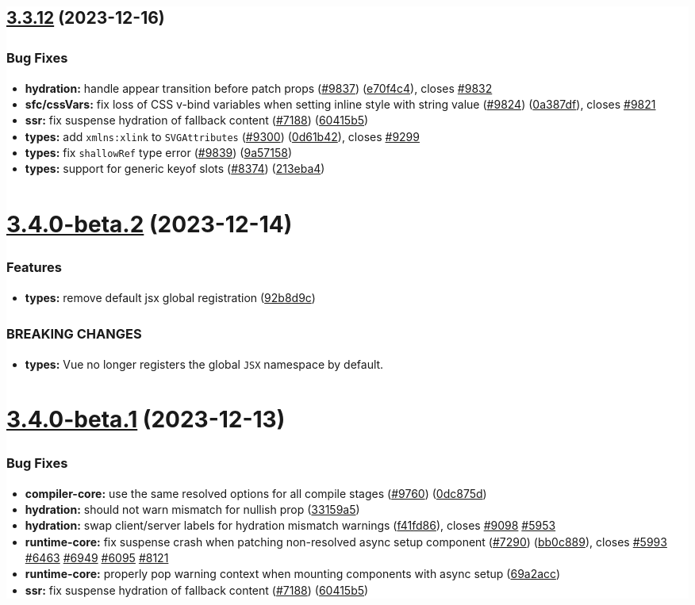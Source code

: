

## [3.3.12](https://github.com/vuejs/core/compare/v3.3.11...v3.3.12) (2023-12-16)

### Bug Fixes

* **hydration:** handle appear transition before patch props ([#9837](https://github.com/vuejs/core/issues/9837)) ([e70f4c4](https://github.com/vuejs/core/commit/e70f4c47c553b6e16d8fad70743271ca23802fe7)), closes [#9832](https://github.com/vuejs/core/issues/9832)
* **sfc/cssVars:** fix loss of CSS v-bind variables when setting inline style with string value ([#9824](https://github.com/vuejs/core/issues/9824)) ([0a387df](https://github.com/vuejs/core/commit/0a387dfb1d04afb6eae4296b6da76dfdaca77af4)), closes [#9821](https://github.com/vuejs/core/issues/9821)
* **ssr:** fix suspense hydration of fallback content ([#7188](https://github.com/vuejs/core/issues/7188)) ([60415b5](https://github.com/vuejs/core/commit/60415b5d67df55f1fd6b176615299c08640fa142))
* **types:** add `xmlns:xlink` to `SVGAttributes` ([#9300](https://github.com/vuejs/core/issues/9300)) ([0d61b42](https://github.com/vuejs/core/commit/0d61b429ecf63591d31e09702058fa4c7132e1a7)), closes [#9299](https://github.com/vuejs/core/issues/9299)
* **types:** fix `shallowRef` type error ([#9839](https://github.com/vuejs/core/issues/9839)) ([9a57158](https://github.com/vuejs/core/commit/9a571582b53220270e498d8712ea59312c0bef3a))
* **types:** support for generic keyof slots ([#8374](https://github.com/vuejs/core/issues/8374)) ([213eba4](https://github.com/vuejs/core/commit/213eba479ce080efc1053fe636f6be4a4c889b44))



# [3.4.0-beta.2](https://github.com/vuejs/core/compare/v3.4.0-beta.1...v3.4.0-beta.2) (2023-12-14)


### Features

* **types:** remove default jsx global registration ([92b8d9c](https://github.com/vuejs/core/commit/92b8d9cef69146540db2bf7f2a5632ab5d38f672))


### BREAKING CHANGES

* **types:** Vue no longer registers the global `JSX` namespace by
default.



# [3.4.0-beta.1](https://github.com/vuejs/core/compare/v3.3.11...v3.4.0-beta.1) (2023-12-13)


### Bug Fixes

* **compiler-core:** use the same resolved options for all compile stages ([#9760](https://github.com/vuejs/core/issues/9760)) ([0dc875d](https://github.com/vuejs/core/commit/0dc875d53e5d869b44d0c1a70736ec859337b58f))
* **hydration:** should not warn mismatch for nullish prop ([33159a5](https://github.com/vuejs/core/commit/33159a5916bf7686fe53517befa59b450b34e974))
* **hydration:** swap client/server labels for hydration mismatch warnings ([f41fd86](https://github.com/vuejs/core/commit/f41fd86d5f26bd0009b4ca285ddc3cefaafa9f7c)), closes [#9098](https://github.com/vuejs/core/issues/9098) [#5953](https://github.com/vuejs/core/issues/5953)
* **runtime-core:** fix suspense crash when patching non-resolved async setup component ([#7290](https://github.com/vuejs/core/issues/7290)) ([bb0c889](https://github.com/vuejs/core/commit/bb0c8899cadd03af22e23c0383aaab363635c5b4)), closes [#5993](https://github.com/vuejs/core/issues/5993) [#6463](https://github.com/vuejs/core/issues/6463) [#6949](https://github.com/vuejs/core/issues/6949) [#6095](https://github.com/vuejs/core/issues/6095) [#8121](https://github.com/vuejs/core/issues/8121)
* **runtime-core:** properly pop warning context when mounting components with async setup ([69a2acc](https://github.com/vuejs/core/commit/69a2acc6ea159da8300a68ecc8953f19932c251b))
* **ssr:** fix suspense hydration of fallback content ([#7188](https://github.com/vuejs/core/issues/7188)) ([60415b5](https://github.com/vuejs/core/commit/60415b5d67df55f1fd6b176615299c08640fa142))